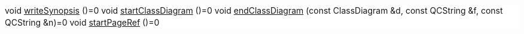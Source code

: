<tr class="doxyMemberIndexItem">
<td class="doxyMemberIndexItemType" align="left" valign="top">void</td>
<td class="doxyMemberIndexItemName" align="left" valign="top"><a href="#a6dc8d2bf34bb5f53b758cbcac0074e3c">writeSynopsis</a> ()=0</td>
</tr>
<tr class="doxyMemberIndexDescription">
<td class="doxyMemberIndexDescriptionLeft"></td>
<td class="doxyMemberIndexDescriptionRight">
</td>
</tr>
<tr class="doxyMemberIndexSeparator">
<td class="doxyMemberIndexSeparator" colspan="2"></td>
</tr>

<tr class="doxyMemberIndexItem">
<td class="doxyMemberIndexItemType" align="left" valign="top">void</td>
<td class="doxyMemberIndexItemName" align="left" valign="top"><a href="#a9b1cedf05d8efc75853f8e7c7582f322">startClassDiagram</a> ()=0</td>
</tr>
<tr class="doxyMemberIndexDescription">
<td class="doxyMemberIndexDescriptionLeft"></td>
<td class="doxyMemberIndexDescriptionRight">
</td>
</tr>
<tr class="doxyMemberIndexSeparator">
<td class="doxyMemberIndexSeparator" colspan="2"></td>
</tr>

<tr class="doxyMemberIndexItem">
<td class="doxyMemberIndexItemType" align="left" valign="top">void</td>
<td class="doxyMemberIndexItemName" align="left" valign="top"><a href="#abf06294041a469daea14c657e7f8f8a1">endClassDiagram</a> (const ClassDiagram &amp;d, const QCString &amp;f, const QCString &amp;n)=0</td>
</tr>
<tr class="doxyMemberIndexDescription">
<td class="doxyMemberIndexDescriptionLeft"></td>
<td class="doxyMemberIndexDescriptionRight">
</td>
</tr>
<tr class="doxyMemberIndexSeparator">
<td class="doxyMemberIndexSeparator" colspan="2"></td>
</tr>

<tr class="doxyMemberIndexItem">
<td class="doxyMemberIndexItemType" align="left" valign="top">void</td>
<td class="doxyMemberIndexItemName" align="left" valign="top"><a href="#ad700dc5ae546c3e60eaf3a0fc821f626">startPageRef</a> ()=0</td>
</tr>
<tr class="doxyMemberIndexDescription">
<td class="doxyMemberIndexDescriptionLeft"></td>
<td class="doxyMemberIndexDescriptionRight">
</td>
</tr>
<tr class="doxyMemberIndexSeparator">
<td class="doxyMemberIndexSeparator" colspan="2"></td>
</tr>
